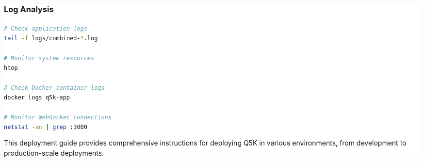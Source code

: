 ### Log Analysis
```bash
# Check application logs
tail -f logs/combined-*.log

# Monitor system resources
htop

# Check Docker container logs
docker logs q5k-app

# Monitor WebSocket connections
netstat -an | grep :3000
```

This deployment guide provides comprehensive instructions for deploying Q5K in various environments, from development to production-scale deployments.
